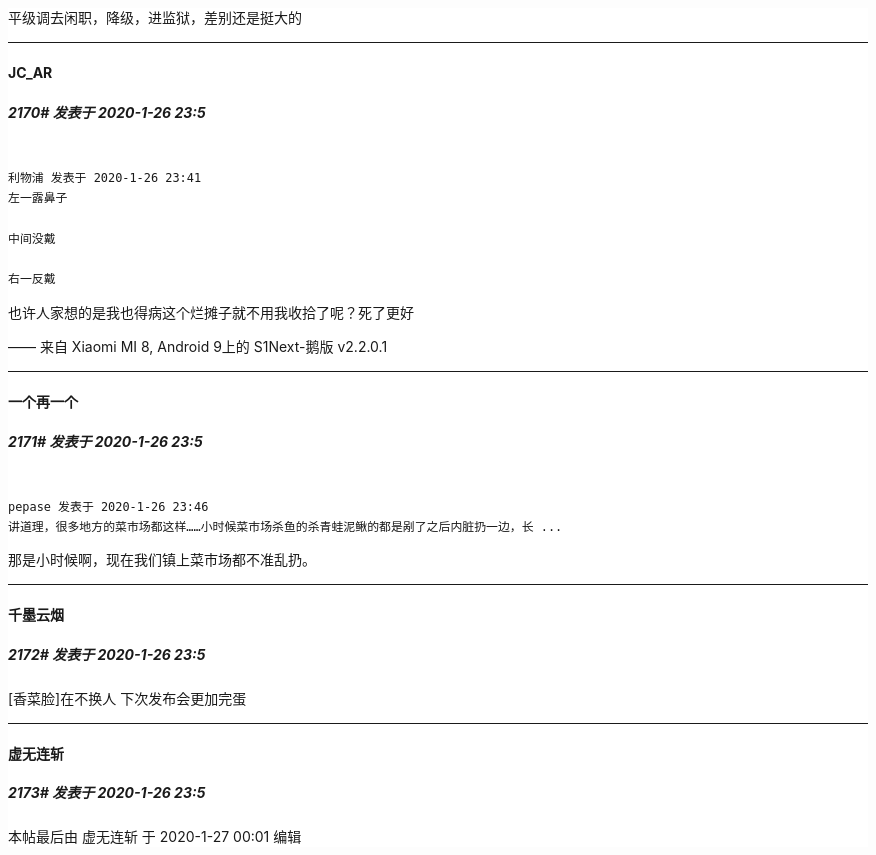 
平级调去闲职，降级，进监狱，差别还是挺大的


-----

####  JC_AR
##### 2170#       发表于 2020-1-26 23:5


```

利物浦 发表于 2020-1-26 23:41
左一露鼻子

中间没戴

右一反戴

```


也许人家想的是我也得病这个烂摊子就不用我收拾了呢？死了更好

—— 来自 Xiaomi MI 8, Android 9上的 S1Next-鹅版 v2.2.0.1


-----

####  一个再一个
##### 2171#       发表于 2020-1-26 23:5


```

pepase 发表于 2020-1-26 23:46
讲道理，很多地方的菜市场都这样……小时候菜市场杀鱼的杀青蛙泥鳅的都是剐了之后内脏扔一边，长 ...

```


那是小时候啊，现在我们镇上菜市场都不准乱扔。


-----

####  千墨云烟
##### 2172#       发表于 2020-1-26 23:5


[香菜脸]在不换人 下次发布会更加完蛋


-----

####  虚无连斩
##### 2173#       发表于 2020-1-26 23:5


 本帖最后由 虚无连斩 于 2020-1-27 00:01 编辑 
